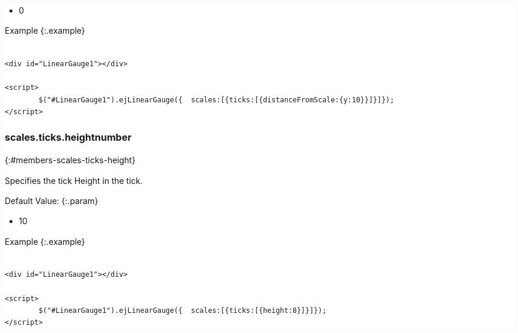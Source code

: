 

* 0








Example
{:.example}

<pre class="prettyprint">
<code> 
&lt;div id="LinearGauge1"&gt;&lt;/div&gt; 
 
&lt;script&gt;  
        $("#LinearGauge1").ejLinearGauge({  scales:[{ticks:[{distanceFromScale:{y:10}}]}]});            
&lt;/script&gt;                 </code>
</pre>






### scales.ticks.height<span class="type-signature type number">number</span>
{:#members-scales-ticks-height}








Specifies the tick Height in the tick.




Default Value:
{:.param}






* 10








Example
{:.example}

<pre class="prettyprint">
<code> 
&lt;div id="LinearGauge1"&gt;&lt;/div&gt; 
 
&lt;script&gt;
        $("#LinearGauge1").ejLinearGauge({  scales:[{ticks:[{height:8}]}]});            
&lt;/script&gt; </code>
</pre>
